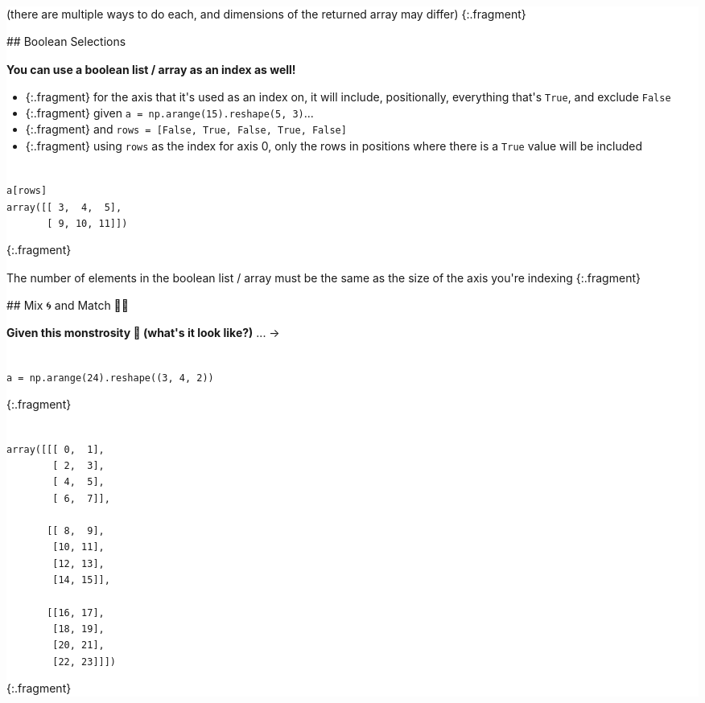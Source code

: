 (there are multiple ways to do each, and dimensions of the returned array may differ)
{:.fragment}
</section>

<section markdown="block">
## Boolean Selections

__You can use a boolean list / array as an index as well!__

* {:.fragment} for the axis that it's used as an index on, it will include, positionally, everything that's `True`, and exclude `False`
* {:.fragment} given `a = np.arange(15).reshape(5, 3)`...
* {:.fragment} and `rows = [False, True, False, True, False]`
* {:.fragment} using `rows` as the index for axis 0, only the rows in positions where there is a `True` value will be included

<pre><code data-trim contenteditable>
a[rows]
array([[ 3,  4,  5],
       [ 9, 10, 11]])
</code></pre>
{:.fragment}

<span class="hl">The number of elements in the boolean list / array must be the same as the size of the axis you're indexing</span>
{:.fragment}
</section>

<section markdown="block">
## Mix 🌀 and Match 🔷🔷

__Given this monstrosity 🙈 (what's it look like?)__ ... &rarr;

<pre><code data-trim contenteditable>
a = np.arange(24).reshape((3, 4, 2))
</code></pre>
{:.fragment}

<pre><code data-trim contenteditable>
array([[[ 0,  1],
        [ 2,  3],
        [ 4,  5],
        [ 6,  7]],

       [[ 8,  9],
        [10, 11],
        [12, 13],
        [14, 15]],

       [[16, 17],
        [18, 19],
        [20, 21],
        [22, 23]]])
</code></pre>
{:.fragment}
